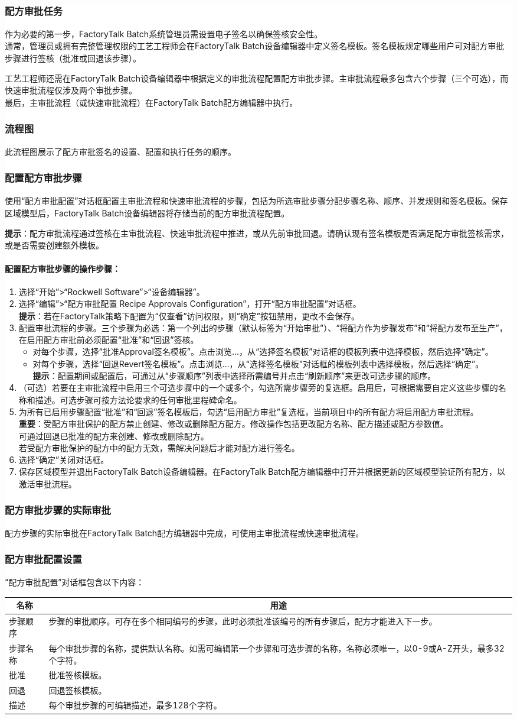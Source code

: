 
### 配方审批任务  
作为必要的第一步，FactoryTalk Batch系统管理员需设置电子签名以确保签核安全性。  
通常，管理员或拥有完整管理权限的工艺工程师会在FactoryTalk Batch设备编辑器中定义签名模板。签名模板规定哪些用户可对配方审批步骤进行签核（批准或回退该步骤）。  

工艺工程师还需在FactoryTalk Batch设备编辑器中根据定义的审批流程配置配方审批步骤。主审批流程最多包含六个步骤（三个可选），而快速审批流程仅涉及两个审批步骤。  
最后，主审批流程（或快速审批流程）在FactoryTalk Batch配方编辑器中执行。  


### 流程图  
此流程图展示了配方审批签名的设置、配置和执行任务的顺序。  


### 配置配方审批步骤  
使用“配方审批配置”对话框配置主审批流程和快速审批流程的步骤，包括为所选审批步骤分配步骤名称、顺序、并发规则和签名模板。保存区域模型后，FactoryTalk Batch设备编辑器将存储当前的配方审批流程配置。  

**提示**：配方审批流程通过签核在主审批流程、快速审批流程中推进，或从先前审批回退。请确认现有签名模板是否满足配方审批签核需求，或是否需要创建额外模板。  

#### 配置配方审批步骤的操作步骤：  
1. 选择“开始”>“Rockwell Software”>“设备编辑器”。  
2. 选择“编辑”>“配方审批配置 Recipe Approvals Configuration”，打开“配方审批配置”对话框。  
   **提示**：若在FactoryTalk策略下配置为“仅查看”访问权限，则“确定”按钮禁用，更改不会保存。  
3. 配置审批流程的步骤。三个步骤为必选：第一个列出的步骤（默认标签为“开始审批”）、“将配方作为步骤发布”和“将配方发布至生产”，在启用配方审批前必须配置“批准”和“回退”签核。  
   - 对每个步骤，选择“批准Approval签名模板”。点击浏览...，从“选择签名模板”对话框的模板列表中选择模板，然后选择“确定”。  
   - 对每个步骤，选择“回退Revert签名模板”。点击浏览...，从“选择签名模板”对话框的模板列表中选择模板，然后选择“确定”。  
   **提示**：配置期间或配置后，可通过从“步骤顺序”列表中选择所需编号并点击“刷新顺序”来更改可选步骤的顺序。  
4. （可选）若要在主审批流程中启用三个可选步骤中的一个或多个，勾选所需步骤旁的复选框。启用后，可根据需要自定义这些步骤的名称和描述。可选步骤可按方法论要求的任何审批里程碑命名。  
5. 为所有已启用步骤配置“批准”和“回退”签名模板后，勾选“启用配方审批”复选框，当前项目中的所有配方将启用配方审批流程。  
   **重要**：受配方审批保护的配方禁止创建、修改或删除配方配方。修改操作包括更改配方名称、配方描述或配方参数值。  
   可通过回退已批准的配方来创建、修改或删除配方。  
   若受配方审批保护的配方中的配方无效，需解决问题后才能对配方进行签名。  
6. 选择“确定”关闭对话框。  
7. 保存区域模型并退出FactoryTalk Batch设备编辑器。在FactoryTalk Batch配方编辑器中打开并根据更新的区域模型验证所有配方，以激活审批流程。  


### 配方审批步骤的实际审批  
配方步骤的实际审批在FactoryTalk Batch配方编辑器中完成，可使用主审批流程或快速审批流程。  


### 配方审批配置设置  
“配方审批配置”对话框包含以下内容：  

| 名称         | 用途                                                                 |  
|--------------|----------------------------------------------------------------------|  
| 步骤顺序     | 步骤的审批顺序。可存在多个相同编号的步骤，此时必须批准该编号的所有步骤后，配方才能进入下一步。 |  
| 步骤名称     | 每个审批步骤的名称，提供默认名称。如需可编辑第一个步骤和可选步骤的名称，名称必须唯一，以0-9或A-Z开头，最多32个字符。 |  
| 批准         | 批准签核模板。                                                       |  
| 回退         | 回退签核模板。                                                       |  
| 描述         | 每个审批步骤的可编辑描述，最多128个字符。                             |  

